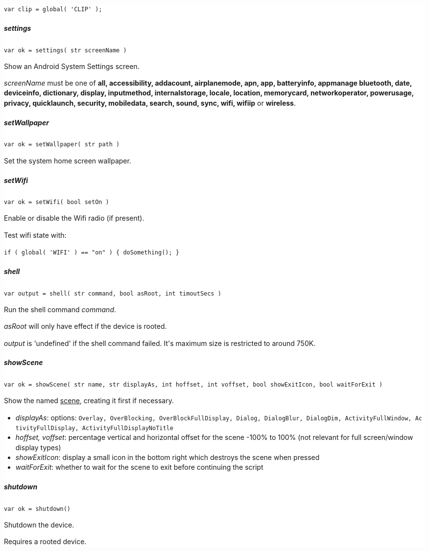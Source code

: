 `var clip = global( 'CLIP' );`

##### settings

`var ok = settings( str screenName )`

Show an Android System Settings screen.

_screenName_ must be one of **all, accessibility, addacount, airplanemode, apn, app, batteryinfo, appmanage bluetooth, date, deviceinfo, dictionary, display, inputmethod, internalstorage, locale, location, memorycard, networkoperator, powerusage, privacy, quicklaunch, security, mobiledata, search, sound, sync, wifi, wifiip** or **wireless**.

##### setWallpaper

`var ok = setWallpaper( str path )`

Set the system home screen wallpaper.

##### setWifi

`var ok = setWifi( bool setOn )`

Enable or disable the Wifi radio (if present).

Test wifi state with:

`if ( global( 'WIFI' ) == "on" ) { doSomething(); }`

##### shell

`var output = shell( str command, bool asRoot, int timoutSecs )`

Run the shell command _command_.

_asRoot_ will only have effect if the device is rooted.

_output_ is 'undefined' if the shell command failed. It's maximum size is restricted to around 750K.

##### showScene

`var ok = showScene( str name, str displayAs, int hoffset, int voffset, bool showExitIcon, bool waitForExit )`

Show the named [scene](#scenes.html), creating it first if necessary.

*   _displayAs_: options: `Overlay, OverBlocking, OverBlockFullDisplay, Dialog, DialogBlur, DialogDim, ActivityFullWindow, ActivityFullDisplay, ActivityFullDisplayNoTitle`
*   _hoffset, voffset_: percentage vertical and horizontal offset for the scene -100% to 100% (not relevant for full screen/window display types)
*   _showExitIcon_: display a small icon in the bottom right which destroys the scene when pressed
*   _waitForExit_: whether to wait for the scene to exit before continuing the script

##### shutdown

`var ok = shutdown()`

Shutdown the device.

Requires a rooted device.
